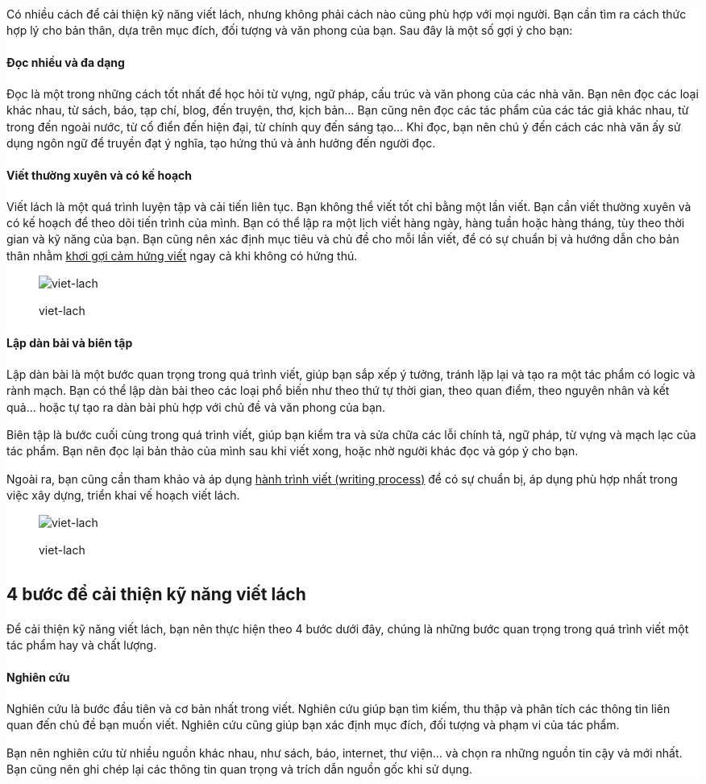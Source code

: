 Có nhiều cách để cải thiện kỹ năng viết lách, nhưng không phải cách nào cũng phù hợp với mọi người. Bạn cần tìm ra cách thức hợp lý cho bản thân, dựa trên mục đích, đối tượng và văn phong của bạn. Sau đây là một số gợi ý cho bạn:

#### Đọc nhiều và đa dạng

Đọc là một trong những cách tốt nhất để học hỏi từ vựng, ngữ pháp, cấu trúc và văn phong của các nhà văn. Bạn nên đọc các loại khác nhau, từ sách, báo, tạp chí, blog, đến truyện, thơ, kịch bản… Bạn cũng nên đọc các tác phẩm của các tác giả khác nhau, từ trong đến ngoài nước, từ cổ điển đến hiện đại, từ chính quy đến sáng tạo… Khi đọc, bạn nên chú ý đến cách các nhà văn ấy sử dụng ngôn ngữ để truyền đạt ý nghĩa, tạo hứng thú và ảnh hưởng đến người đọc.

#### Viết thường xuyên và có kế hoạch

Viết lách là một quá trình luyện tập và cải tiến liên tục. Bạn không thể viết tốt chỉ bằng một lần viết. Bạn cần viết thường xuyên và có kế hoạch để theo dõi tiến trình của mình. Bạn có thể lập ra một lịch viết hàng ngày, hàng tuần hoặc hàng tháng, tùy theo thời gian và kỹ năng của bạn. Bạn cũng nên xác định mục tiêu và chủ đề cho mỗi lần viết, để có sự chuẩn bị và hướng dẫn cho bản thân nhằm [khơi gợi cảm hứng viết](https://nhavantuonglai.com/article/viet-lach-khong-co-y-tuong) ngay cả khi không có hứng thú.

<figure><img src="https://banmaixanh.vercel.app/image/article/viet-lach-058.jpg" alt="viet-lach" title="viet-lach-nhavantuonglai" height=100% width=100%><figcaption><p>viet-lach</p></figcaption></figure>

#### Lập dàn bài và biên tập

Lập dàn bài là một bước quan trọng trong quá trình viết, giúp bạn sắp xếp ý tưởng, tránh lặp lại và tạo ra một tác phẩm có logic và rành mạch. Bạn có thể lập dàn bài theo các loại phổ biến như theo thứ tự thời gian, theo quan điểm, theo nguyên nhân và kết quả… hoặc tự tạo ra dàn bài phù hợp với chủ đề và văn phong của bạn.

Biên tập là bước cuối cùng trong quá trình viết, giúp bạn kiểm tra và sửa chữa các lỗi chính tả, ngữ pháp, từ vựng và mạch lạc của tác phẩm. Bạn nên đọc lại bản thảo của mình sau khi viết xong, hoặc nhờ người khác đọc và góp ý cho bạn.

Ngoài ra, bạn cũng cần tham khảo và áp dụng [hành trình viết (writing process)](https://nhavantuonglai.com/article/viet-lach-hanh-trinh) để có sự chuẩn bị, áp dụng phù hợp nhất trong việc xây dựng, triển khai vế hoạch viết lách.

<figure><img src="https://banmaixanh.vercel.app/image/article/viet-lach-059.jpg" alt="viet-lach" title="viet-lach-nhavantuonglai" height=100% width=100%><figcaption><p>viet-lach</p></figcaption></figure>

## 4 bước để cải thiện kỹ năng viết lách

Để cải thiện kỹ năng viết lách, bạn nên thực hiện theo 4 bước dưới đây, chúng là những bước quan trọng trong quá trình viết một tác phẩm hay và chất lượng.

#### Nghiên cứu

Nghiên cứu là bước đầu tiên và cơ bản nhất trong viết. Nghiên cứu giúp bạn tìm kiếm, thu thập và phân tích các thông tin liên quan đến chủ đề bạn muốn viết. Nghiên cứu cũng giúp bạn xác định mục đích, đối tượng và phạm vi của tác phẩm.

Bạn nên nghiên cứu từ nhiều nguồn khác nhau, như sách, báo, internet, thư viện… và chọn ra những nguồn tin cậy và mới nhất. Bạn cũng nên ghi chép lại các thông tin quan trọng và trích dẫn nguồn gốc khi sử dụng.
